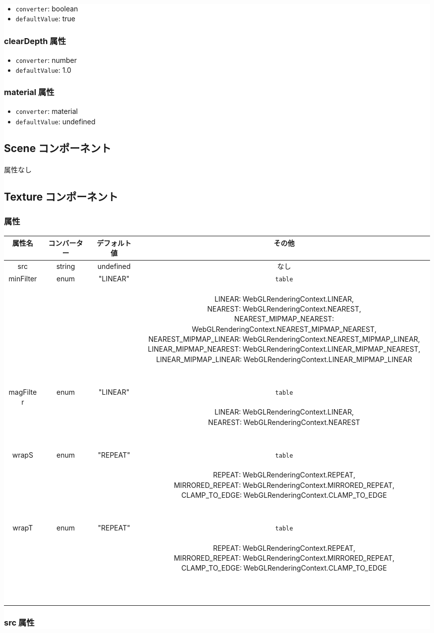  * `converter`: boolean
 * `defaultValue`: true



### clearDepth 属性

 * `converter`: number
 * `defaultValue`: 1.0



### material 属性

 * `converter`: material
 * `defaultValue`: undefined




## Scene コンポーネント













属性なし
## Texture コンポーネント













### 属性


| 属性名 | コンバーター | デフォルト値 | その他 |
|:------:|:------:|:------:|:------:|
| src | string | undefined | なし |
| minFilter | enum | "LINEAR" | `table`</br> </br>        LINEAR: WebGLRenderingContext.LINEAR,</br>        NEAREST: WebGLRenderingContext.NEAREST,</br>        NEAREST_MIPMAP_NEAREST: WebGLRenderingContext.NEAREST_MIPMAP_NEAREST,</br>        NEAREST_MIPMAP_LINEAR: WebGLRenderingContext.NEAREST_MIPMAP_LINEAR,</br>        LINEAR_MIPMAP_NEAREST: WebGLRenderingContext.LINEAR_MIPMAP_NEAREST,</br>        LINEAR_MIPMAP_LINEAR: WebGLRenderingContext.LINEAR_MIPMAP_LINEAR</br>      </br>    </br> |
| magFilter | enum | "LINEAR" | `table`</br> </br>        LINEAR: WebGLRenderingContext.LINEAR,</br>        NEAREST: WebGLRenderingContext.NEAREST</br>      </br>    </br> |
| wrapS | enum | "REPEAT" | `table`</br> </br>        REPEAT: WebGLRenderingContext.REPEAT,</br>        MIRRORED_REPEAT: WebGLRenderingContext.MIRRORED_REPEAT,</br>        CLAMP_TO_EDGE: WebGLRenderingContext.CLAMP_TO_EDGE</br>      </br>    </br> |
| wrapT | enum | "REPEAT" | `table`</br> </br>        REPEAT: WebGLRenderingContext.REPEAT,</br>        MIRRORED_REPEAT: WebGLRenderingContext.MIRRORED_REPEAT,</br>        CLAMP_TO_EDGE: WebGLRenderingContext.CLAMP_TO_EDGE</br>      </br>    </br>  </br> |



### src 属性
